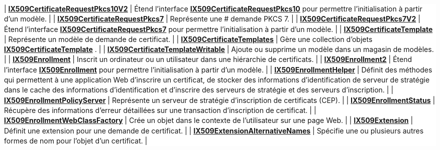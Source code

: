 | [**IX509CertificateRequestPkcs10V2**](/windows/desktop/api/Certenroll/nn-certenroll-ix509certificaterequestpkcs10v2)           | Étend l’interface [**IX509CertificateRequestPkcs10**](/windows/desktop/api/CertEnroll/nn-certenroll-ix509certificaterequestpkcs10) pour permettre l’initialisation à partir d’un modèle.                                                                                                                    |
| [**IX509CertificateRequestPkcs7**](/windows/desktop/api/CertEnroll/nn-certenroll-ix509certificaterequestpkcs7)                 | Représente une \# demande PKCS 7.                                                                                                                                                                                                                            |
| [**IX509CertificateRequestPkcs7V2**](/windows/desktop/api/Certenroll/nn-certenroll-ix509certificaterequestpkcs7v2)             | Étend l’interface [**IX509CertificateRequestPkcs7**](/windows/desktop/api/CertEnroll/nn-certenroll-ix509certificaterequestpkcs7) pour permettre l’initialisation à partir d’un modèle.                                                                                                                      |
| [**IX509CertificateTemplate**](/windows/desktop/api/Certenroll/nn-certenroll-ix509certificatetemplate)                         | Représente un modèle de demande de certificat.                                                                                                                                                                                                                |
| [**IX509CertificateTemplates**](/windows/desktop/api/Certenroll/nn-certenroll-ix509certificatetemplates)                       | Gère une collection d’objets [**IX509CertificateTemplate**](/windows/desktop/api/Certenroll/nn-certenroll-ix509certificatetemplate) .                                                                                                                                                             |
| [**IX509CertificateTemplateWritable**](/windows/desktop/api/Certenroll/nn-certenroll-ix509certificatetemplatewritable)         | Ajoute ou supprime un modèle dans un magasin de modèles.                                                                                                                                                                                                   |
| [**IX509Enrollment**](/windows/desktop/api/CertEnroll/nn-certenroll-ix509enrollment)                                           | Inscrit un ordinateur ou un utilisateur dans une hiérarchie de certificats.                                                                                                                                                                                                    |
| [**IX509Enrollment2**](/windows/desktop/api/Certenroll/nn-certenroll-ix509enrollment2)                                         | Étend l’interface [**IX509Enrollment**](/windows/desktop/api/CertEnroll/nn-certenroll-ix509enrollment) pour permettre l’initialisation à partir d’un modèle.                                                                                                                                                |
| [**IX509EnrollmentHelper**](/windows/desktop/api/Certenroll/nn-certenroll-ix509enrollmenthelper)                               | Définit des méthodes qui permettent à une application Web d’inscrire un certificat, de stocker des informations d’identification de serveur de stratégie dans le cache des informations d’identification et d’inscrire des serveurs de stratégie et des serveurs d’inscription.                                                                       |
| [**IX509EnrollmentPolicyServer**](/windows/desktop/api/Certenroll/nn-certenroll-ix509enrollmentpolicyserver)                   | Représente un serveur de stratégie d’inscription de certificats (CEP).                                                                                                                                                                                                  |
| [**IX509EnrollmentStatus**](/windows/desktop/api/CertEnroll/nn-certenroll-ix509enrollmentstatus)                               | Récupère des informations d’erreur détaillées sur une transaction d’inscription de certificat.                                                                                                                                                                          |
| [**IX509EnrollmentWebClassFactory**](/windows/desktop/api/CertEnroll/nn-certenroll-ix509enrollmentwebclassfactory)             | Crée un objet dans le contexte de l’utilisateur sur une page Web.                                                                                                                                                                                                       |
| [**IX509Extension**](/windows/desktop/api/CertEnroll/nn-certenroll-ix509extension)                                             | Définit une extension pour une demande de certificat.                                                                                                                                                                                                           |
| [**IX509ExtensionAlternativeNames**](/windows/desktop/api/CertEnroll/nn-certenroll-ix509extensionalternativenames)             | Spécifie une ou plusieurs autres formes de nom pour l’objet d’un certificat.                                                                                                                                                                            |